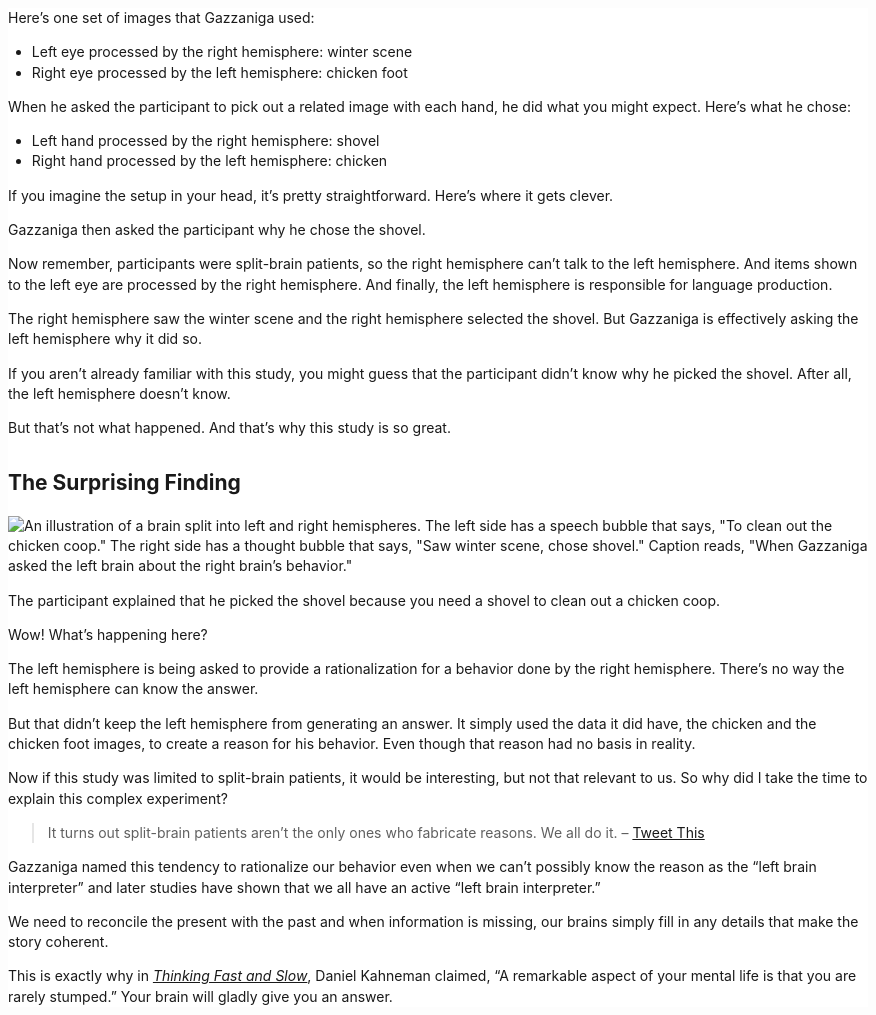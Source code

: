 Here’s one set of images that Gazzaniga used:

* Left eye processed by the right hemisphere: winter scene
* Right eye processed by the left hemisphere: chicken foot

When he asked the participant to pick out a related image with each hand, he did what you might expect. Here’s what he chose:

* Left hand processed by the right hemisphere: shovel
* Right hand processed by the left hemisphere: chicken

If you imagine the setup in your head, it’s pretty straightforward. Here’s where it gets clever.

Gazzaniga then asked the participant why he chose the shovel.

Now remember, participants were split-brain patients, so the right hemisphere can’t talk to the left hemisphere. And items shown to the left eye are processed by the right hemisphere. And finally, the left hemisphere is responsible for language production.

The right hemisphere saw the winter scene and the right hemisphere selected the shovel. But Gazzaniga is effectively asking the left hemisphere why it did so.

If you aren’t already familiar with this study, you might guess that the participant didn’t know why he picked the shovel. After all, the left hemisphere doesn’t know.

But that’s not what happened. And that’s why this study is so great.

## The Surprising Finding

![An illustration of a brain split into left and right hemispheres. The left side has a speech bubble that says, "To clean out the chicken coop." The right side has a thought bubble that says, "Saw winter scene, chose shovel." Caption reads, "When Gazzaniga asked the left brain about the right brain’s behavior."](https://www.producttalk.org/nitropack_static/DMQOfKcnMHdQNVRigsYYjOuRawguQXPa/assets/images/optimized/rev-7bad3d9/www.producttalk.org/wp-content/uploads/2016/03/Understanding-Left-and-Right-Brain-Behavior.png)

The participant explained that he picked the shovel because you need a shovel to clean out a chicken coop.

Wow! What’s happening here?

The left hemisphere is being asked to provide a rationalization for a behavior done by the right hemisphere. There’s no way the left hemisphere can know the answer.

But that didn’t keep the left hemisphere from generating an answer. It simply used the data it did have, the chicken and the chicken foot images, to create a reason for his behavior. Even though that reason had no basis in reality.

Now if this study was limited to split-brain patients, it would be interesting, but not that relevant to us. So why did I take the time to explain this complex experiment?

> It turns out split-brain patients aren’t the only ones who fabricate reasons. We all do it. – [Tweet This](http://ctt.ec/kxZTe)

Gazzaniga named this tendency to rationalize our behavior even when we can’t possibly know the reason as the “left brain interpreter” and later studies have shown that we all have an active “left brain interpreter.”

We need to reconcile the present with the past and when information is missing, our brains simply fill in any details that make the story coherent.

This is exactly why in _[Thinking Fast and Slow](http://amzn.to/1LYEiI1)_, Daniel Kahneman claimed, “A remarkable aspect of your mental life is that you are rarely stumped.” Your brain will gladly give you an answer.
